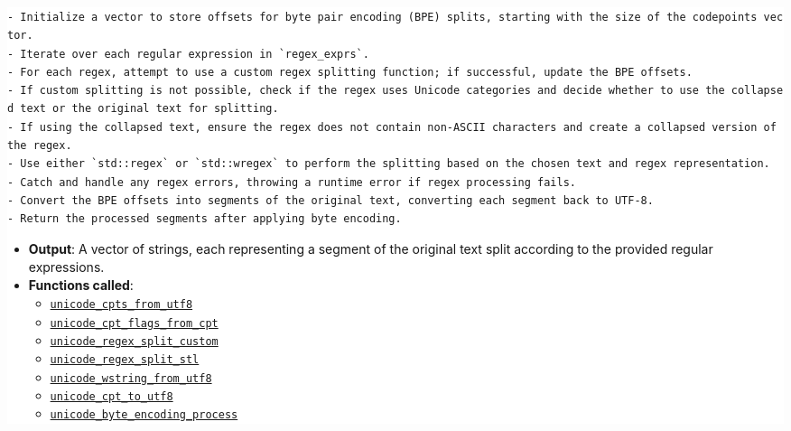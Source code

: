     - Initialize a vector to store offsets for byte pair encoding (BPE) splits, starting with the size of the codepoints vector.
    - Iterate over each regular expression in `regex_exprs`.
    - For each regex, attempt to use a custom regex splitting function; if successful, update the BPE offsets.
    - If custom splitting is not possible, check if the regex uses Unicode categories and decide whether to use the collapsed text or the original text for splitting.
    - If using the collapsed text, ensure the regex does not contain non-ASCII characters and create a collapsed version of the regex.
    - Use either `std::regex` or `std::wregex` to perform the splitting based on the chosen text and regex representation.
    - Catch and handle any regex errors, throwing a runtime error if regex processing fails.
    - Convert the BPE offsets into segments of the original text, converting each segment back to UTF-8.
    - Return the processed segments after applying byte encoding.
- **Output**: A vector of strings, each representing a segment of the original text split according to the provided regular expressions.
- **Functions called**:
    - [`unicode_cpts_from_utf8`](#unicode_cpts_from_utf8)
    - [`unicode_cpt_flags_from_cpt`](#unicode_cpt_flags_from_cpt)
    - [`unicode_regex_split_custom`](#unicode_regex_split_custom)
    - [`unicode_regex_split_stl`](#unicode_regex_split_stl)
    - [`unicode_wstring_from_utf8`](#unicode_wstring_from_utf8)
    - [`unicode_cpt_to_utf8`](#unicode_cpt_to_utf8)
    - [`unicode_byte_encoding_process`](#unicode_byte_encoding_process)


